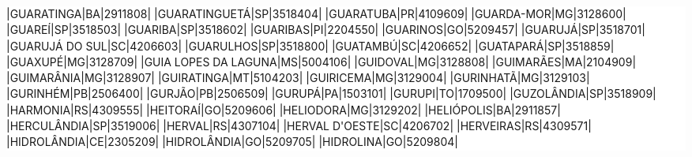 |GUARATINGA|BA|2911808|
|GUARATINGUETÁ|SP|3518404|
|GUARATUBA|PR|4109609|
|GUARDA-MOR|MG|3128600|
|GUAREÍ|SP|3518503|
|GUARIBA|SP|3518602|
|GUARIBAS|PI|2204550|
|GUARINOS|GO|5209457|
|GUARUJÁ|SP|3518701|
|GUARUJÁ DO SUL|SC|4206603|
|GUARULHOS|SP|3518800|
|GUATAMBÚ|SC|4206652|
|GUATAPARÁ|SP|3518859|
|GUAXUPÉ|MG|3128709|
|GUIA LOPES DA LAGUNA|MS|5004106|
|GUIDOVAL|MG|3128808|
|GUIMARÃES|MA|2104909|
|GUIMARÂNIA|MG|3128907|
|GUIRATINGA|MT|5104203|
|GUIRICEMA|MG|3129004|
|GURINHATÃ|MG|3129103|
|GURINHÉM|PB|2506400|
|GURJÃO|PB|2506509|
|GURUPÁ|PA|1503101|
|GURUPI|TO|1709500|
|GUZOLÂNDIA|SP|3518909|
|HARMONIA|RS|4309555|
|HEITORAÍ|GO|5209606|
|HELIODORA|MG|3129202|
|HELIÓPOLIS|BA|2911857|
|HERCULÂNDIA|SP|3519006|
|HERVAL|RS|4307104|
|HERVAL D'OESTE|SC|4206702|
|HERVEIRAS|RS|4309571|
|HIDROLÂNDIA|CE|2305209|
|HIDROLÂNDIA|GO|5209705|
|HIDROLINA|GO|5209804|
